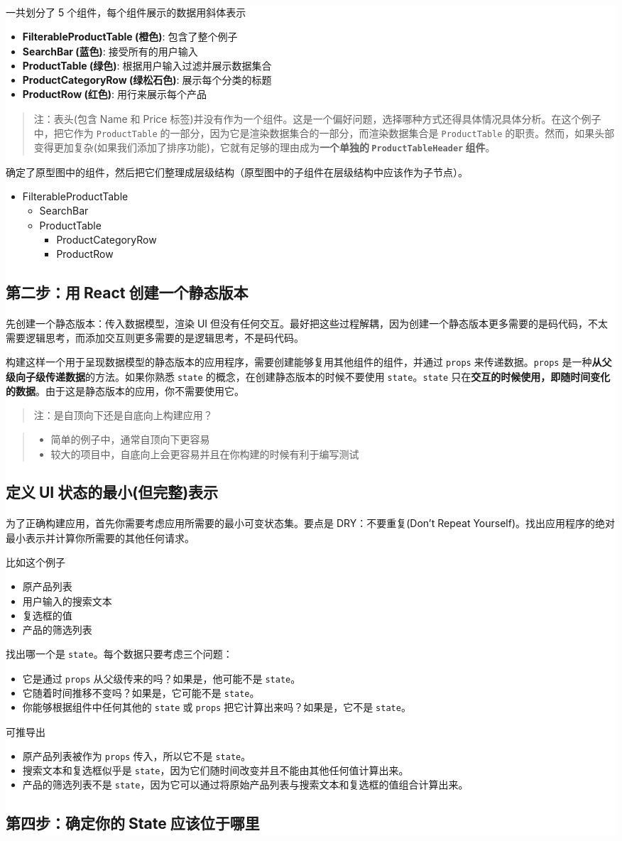 一共划分了 5 个组件，每个组件展示的数据用斜体表示

- **FilterableProductTable (橙色)**: 包含了整个例子
- **SearchBar (蓝色)**: 接受所有的用户输入
- **ProductTable (绿色)**: 根据用户输入过滤并展示数据集合
- **ProductCategoryRow (绿松石色)**: 展示每个分类的标题
- **ProductRow (红色)**: 用行来展示每个产品

> 注：表头(包含 Name 和 Price 标签)并没有作为一个组件。这是一个偏好问题，选择哪种方式还得具体情况具体分析。在这个例子中，把它作为 `ProductTable` 的一部分，因为它是渲染数据集合的一部分，而渲染数据集合是 `ProductTable` 的职责。然而，如果头部变得更加复杂(如果我们添加了排序功能)，它就有足够的理由成为**一个单独的 `ProductTableHeader` 组件**。

确定了原型图中的组件，然后把它们整理成层级结构（原型图中的子组件在层级结构中应该作为子节点）。

- FilterableProductTable
  - SearchBar
  - ProductTable
    - ProductCategoryRow
    - ProductRow

## 第二步：用 React 创建一个静态版本

先创建一个静态版本：传入数据模型，渲染 UI 但没有任何交互。最好把这些过程解耦，因为创建一个静态版本更多需要的是码代码，不太需要逻辑思考，而添加交互则更多需要的是逻辑思考，不是码代码。

构建这样一个用于呈现数据模型的静态版本的应用程序，需要创建能够复用其他组件的组件，并通过 `props` 来传递数据。`props` 是一种**从父级向子级传递数据**的方法。如果你熟悉 `state` 的概念，在创建静态版本的时候不要使用 `state`。`state` 只在**交互的时候使用，即随时间变化的数据**。由于这是静态版本的应用，你不需要使用它。

> 注：是自顶向下还是自底向上构建应用？

> - 简单的例子中，通常自顶向下更容易
> - 较大的项目中，自底向上会更容易并且在你构建的时候有利于编写测试

## 定义 UI 状态的最小(但完整)表示

为了正确构建应用，首先你需要考虑应用所需要的最小可变状态集。要点是 DRY：不要重复(Don’t Repeat Yourself)。找出应用程序的绝对最小表示并计算你所需要的其他任何请求。

比如这个例子

- 原产品列表
- 用户输入的搜索文本
- 复选框的值
- 产品的筛选列表

找出哪一个是 `state`。每个数据只要考虑三个问题：

- 它是通过 `props` 从父级传来的吗？如果是，他可能不是 `state`。
- 它随着时间推移不变吗？如果是，它可能不是 `state`。
- 你能够根据组件中任何其他的 `state` 或 `props` 把它计算出来吗？如果是，它不是 `state`。

可推导出

- 原产品列表被作为 `props` 传入，所以它不是 `state`。
- 搜索文本和复选框似乎是 `state`，因为它们随时间改变并且不能由其他任何值计算出来。
- 产品的筛选列表不是 `state`，因为它可以通过将原始产品列表与搜索文本和复选框的值组合计算出来。

## 第四步：确定你的 State 应该位于哪里
